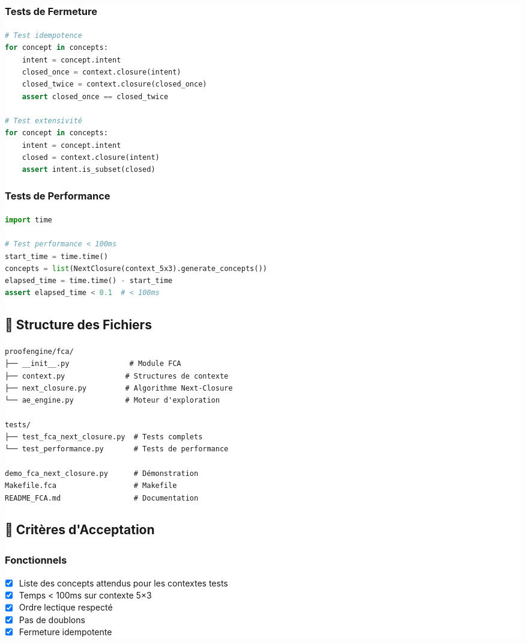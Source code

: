 ### **Tests de Fermeture**

```python
# Test idempotence
for concept in concepts:
    intent = concept.intent
    closed_once = context.closure(intent)
    closed_twice = context.closure(closed_once)
    assert closed_once == closed_twice

# Test extensivité
for concept in concepts:
    intent = concept.intent
    closed = context.closure(intent)
    assert intent.is_subset(closed)
```

### **Tests de Performance**

```python
import time

# Test performance < 100ms
start_time = time.time()
concepts = list(NextClosure(context_5x3).generate_concepts())
elapsed_time = time.time() - start_time
assert elapsed_time < 0.1  # < 100ms
```

## 📁 Structure des Fichiers

```
proofengine/fca/
├── __init__.py              # Module FCA
├── context.py              # Structures de contexte
├── next_closure.py         # Algorithme Next-Closure
└── ae_engine.py            # Moteur d'exploration

tests/
├── test_fca_next_closure.py  # Tests complets
└── test_performance.py       # Tests de performance

demo_fca_next_closure.py      # Démonstration
Makefile.fca                  # Makefile
README_FCA.md                 # Documentation
```

## 🎯 Critères d'Acceptation

### **Fonctionnels**
- [x] Liste des concepts attendus pour les contextes tests
- [x] Temps < 100ms sur contexte 5×3
- [x] Ordre lectique respecté
- [x] Pas de doublons
- [x] Fermeture idempotente
